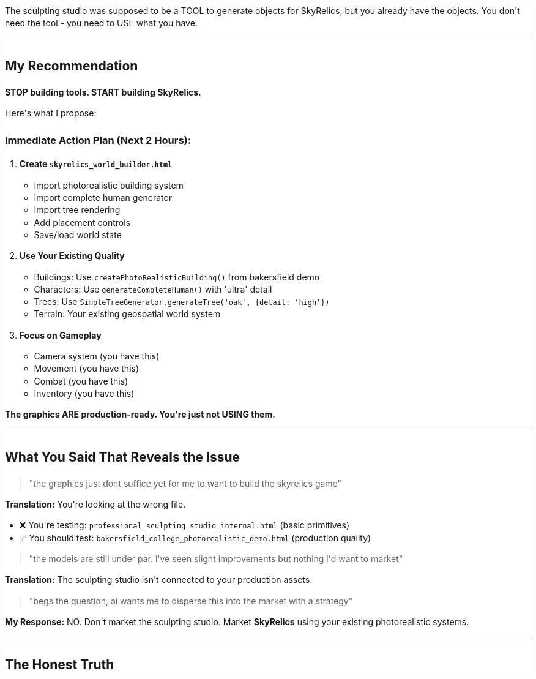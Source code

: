 The sculpting studio was supposed to be a TOOL to generate objects for SkyRelics, but you already have the objects. You don't need the tool - you need to USE what you have.

---

## My Recommendation

**STOP building tools. START building SkyRelics.**

Here's what I propose:

### Immediate Action Plan (Next 2 Hours):

1. **Create `skyrelics_world_builder.html`**
   - Import photorealistic building system
   - Import complete human generator
   - Import tree rendering
   - Add placement controls
   - Save/load world state

2. **Use Your Existing Quality**
   - Buildings: Use `createPhotoRealisticBuilding()` from bakersfield demo
   - Characters: Use `generateCompleteHuman()` with 'ultra' detail
   - Trees: Use `SimpleTreeGenerator.generateTree('oak', {detail: 'high'})`
   - Terrain: Your existing geospatial world system

3. **Focus on Gameplay**
   - Camera system (you have this)
   - Movement (you have this)
   - Combat (you have this)
   - Inventory (you have this)

**The graphics ARE production-ready. You're just not USING them.**

---

## What You Said That Reveals the Issue

> "the graphics just dont suffice yet for me to want to build the skyrelics game"

**Translation:** You're looking at the wrong file. 

- ❌ You're testing: `professional_sculpting_studio_internal.html` (basic primitives)
- ✅ You should test: `bakersfield_college_photorealistic_demo.html` (production quality)

> "the models are still under par. i've seen slight improvements but nothing i'd want to market"

**Translation:** The sculpting studio isn't connected to your production assets.

> "begs the question, ai wants me to disperse this into the market with a strategy"

**My Response:** NO. Don't market the sculpting studio. Market **SkyRelics** using your existing photorealistic systems.

---

## The Honest Truth
